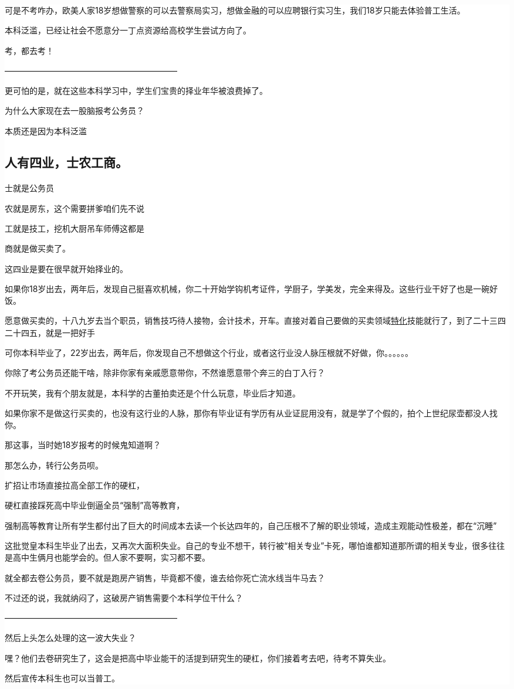 可是不考咋办，欧美人家18岁想做警察的可以去警察局实习，想做金融的可以应聘银行实习生，我们18岁只能去体验普工生活。

本科泛滥，已经让社会不愿意分一丁点资源给高校学生尝试方向了。

考，都去考！

—————————————————————

更可怕的是，就在这些本科学习中，学生们宝贵的择业年华被浪费掉了。

为什么大家现在去一股脑报考公务员？

本质还是因为本科泛滥

## 人有四业，士农工商。

士就是公务员

农就是房东，这个需要拼爹咱们先不说

工就是技工，挖机大厨吊车师傅这都是

商就是做买卖了。

这四业是要在很早就开始择业的。

如果你18岁出去，两年后，发现自己挺喜欢机械，你二十开始学钩机考证件，学厨子，学美发，完全来得及。这些行业干好了也是一碗好饭。

愿意做买卖的，十八九岁去当个职员，销售技巧待人接物，会计技术，开车。直接对着自己要做的买卖领域[特化](https://www.zhihu.com/search?q=特化&search_source=Entity&hybrid_search_source=Entity&hybrid_search_extra={"sourceType"%3A"answer"%2C"sourceId"%3A2496316003})技能就行了，到了二十三四二十四五，就是一把好手

可你本科毕业了，22岁出去，两年后，你发现自己不想做这个行业，或者这行业没人脉压根就不好做，你。。。。。。

你除了考公务员还能干啥，除非你家有亲戚愿意带你，不然谁愿意带个奔三的白丁入行？

不开玩笑，我有个朋友就是，本科学的古董拍卖还是个什么玩意，毕业后才知道。

如果你家不是做这行买卖的，也没有这行业的人脉，那你有毕业证有学历有从业证屁用没有，就是学了个假的，拍个上世纪尿壶都没人找你。

那这事，当时她18岁报考的时候鬼知道啊？

那怎么办，转行公务员呗。

扩招让市场直接拉高全部工作的硬杠，

硬杠直接踩死高中毕业倒逼全员“强制”高等教育，

强制高等教育让所有学生都付出了巨大的时间成本去读一个长达四年的，自己压根不了解的职业领域，造成主观能动性极差，都在“沉睡”

这批觉皇本科生毕业了出去，又再次大面积失业。自己的专业不想干，转行被“相关专业”卡死，哪怕谁都知道那所谓的相关专业，很多往往是高中生俩月也能学会的。但人家不要啊，实习都不要。

就全都去卷公务员，要不就是跑房产销售，毕竟都不傻，谁去给你死亡流水线当牛马去？

不过还的说，我就纳闷了，这破房产销售需要个本科学位干什么？

—————————————————————

然后上头怎么处理的这一波大失业？

嘿？他们去卷研究生了，这会是把高中毕业能干的活提到研究生的硬杠，你们接着考去吧，待考不算失业。

然后宣传本科生也可以当普工。
